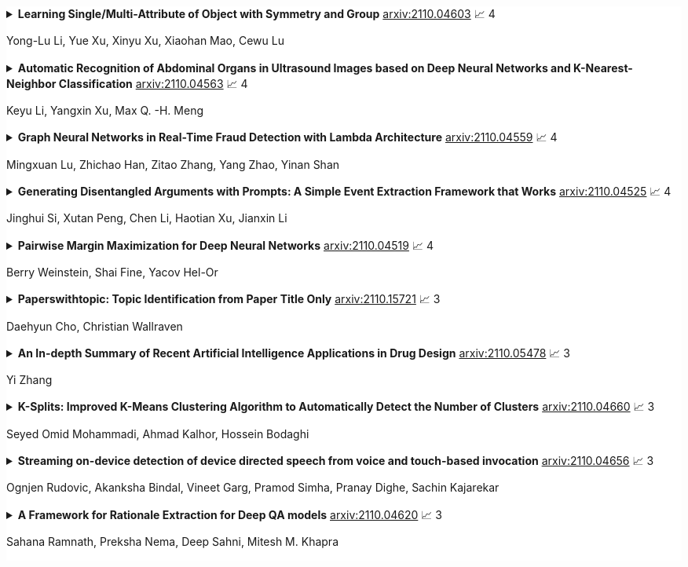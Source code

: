 <details><summary><b>Learning Single/Multi-Attribute of Object with Symmetry and Group</b>
<a href="https://arxiv.org/abs/2110.04603">arxiv:2110.04603</a>
&#x1F4C8; 4 <br>
<p>Yong-Lu Li, Yue Xu, Xinyu Xu, Xiaohan Mao, Cewu Lu</p></summary></details>

<details><summary><b>Automatic Recognition of Abdominal Organs in Ultrasound Images based on Deep Neural Networks and K-Nearest-Neighbor Classification</b>
<a href="https://arxiv.org/abs/2110.04563">arxiv:2110.04563</a>
&#x1F4C8; 4 <br>
<p>Keyu Li, Yangxin Xu, Max Q. -H. Meng</p></summary></details>

<details><summary><b>Graph Neural Networks in Real-Time Fraud Detection with Lambda Architecture</b>
<a href="https://arxiv.org/abs/2110.04559">arxiv:2110.04559</a>
&#x1F4C8; 4 <br>
<p>Mingxuan Lu, Zhichao Han, Zitao Zhang, Yang Zhao, Yinan Shan</p></summary></details>

<details><summary><b>Generating Disentangled Arguments with Prompts: A Simple Event Extraction Framework that Works</b>
<a href="https://arxiv.org/abs/2110.04525">arxiv:2110.04525</a>
&#x1F4C8; 4 <br>
<p>Jinghui Si, Xutan Peng, Chen Li, Haotian Xu, Jianxin Li</p></summary></details>

<details><summary><b>Pairwise Margin Maximization for Deep Neural Networks</b>
<a href="https://arxiv.org/abs/2110.04519">arxiv:2110.04519</a>
&#x1F4C8; 4 <br>
<p>Berry Weinstein, Shai Fine, Yacov Hel-Or</p></summary></details>

<details><summary><b>Paperswithtopic: Topic Identification from Paper Title Only</b>
<a href="https://arxiv.org/abs/2110.15721">arxiv:2110.15721</a>
&#x1F4C8; 3 <br>
<p>Daehyun Cho, Christian Wallraven</p></summary></details>

<details><summary><b>An In-depth Summary of Recent Artificial Intelligence Applications in Drug Design</b>
<a href="https://arxiv.org/abs/2110.05478">arxiv:2110.05478</a>
&#x1F4C8; 3 <br>
<p>Yi Zhang</p></summary></details>

<details><summary><b>K-Splits: Improved K-Means Clustering Algorithm to Automatically Detect the Number of Clusters</b>
<a href="https://arxiv.org/abs/2110.04660">arxiv:2110.04660</a>
&#x1F4C8; 3 <br>
<p>Seyed Omid Mohammadi, Ahmad Kalhor, Hossein Bodaghi</p></summary></details>

<details><summary><b>Streaming on-device detection of device directed speech from voice and touch-based invocation</b>
<a href="https://arxiv.org/abs/2110.04656">arxiv:2110.04656</a>
&#x1F4C8; 3 <br>
<p>Ognjen Rudovic, Akanksha Bindal, Vineet Garg, Pramod Simha, Pranay Dighe, Sachin Kajarekar</p></summary></details>

<details><summary><b>A Framework for Rationale Extraction for Deep QA models</b>
<a href="https://arxiv.org/abs/2110.04620">arxiv:2110.04620</a>
&#x1F4C8; 3 <br>
<p>Sahana Ramnath, Preksha Nema, Deep Sahni, Mitesh M. Khapra</p></summary></details>
